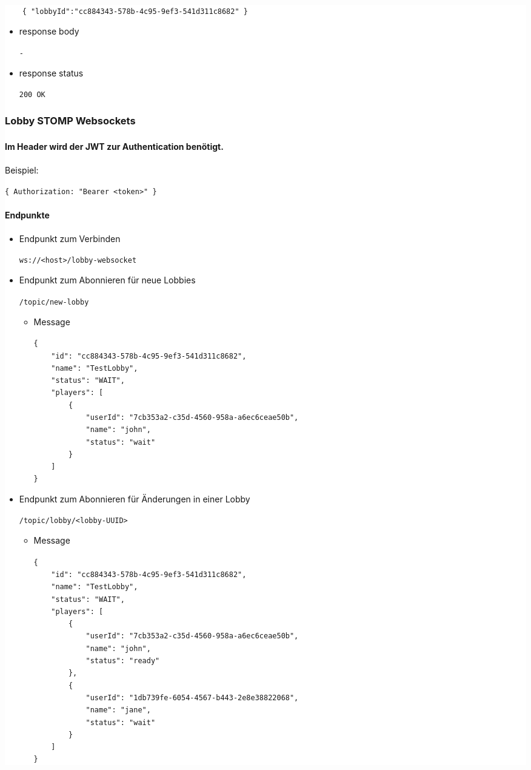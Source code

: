         { "lobbyId":"cc884343-578b-4c95-9ef3-541d311c8682" }

  - response body

        -

  - response status

        200 OK

### Lobby STOMP Websockets

#### Im Header wird der JWT zur Authentication benötigt.

Beispiel:

    { Authorization: "Bearer <token>" }

#### Endpunkte

- Endpunkt zum Verbinden

      ws://<host>/lobby-websocket

- Endpunkt zum Abonnieren für neue Lobbies

      /topic/new-lobby

  - Message

        {
            "id": "cc884343-578b-4c95-9ef3-541d311c8682",
            "name": "TestLobby",
            "status": "WAIT",
            "players": [
                {
                    "userId": "7cb353a2-c35d-4560-958a-a6ec6ceae50b",
                    "name": "john",
                    "status": "wait"
                }
            ]
        }

- Endpunkt zum Abonnieren für Änderungen in einer Lobby

      /topic/lobby/<lobby-UUID>

  - Message

        {
            "id": "cc884343-578b-4c95-9ef3-541d311c8682",
            "name": "TestLobby",
            "status": "WAIT",
            "players": [
                {
                    "userId": "7cb353a2-c35d-4560-958a-a6ec6ceae50b",
                    "name": "john",
                    "status": "ready"
                },
                {
                    "userId": "1db739fe-6054-4567-b443-2e8e38822068",
                    "name": "jane",
                    "status": "wait"
                }
            ]
        }
